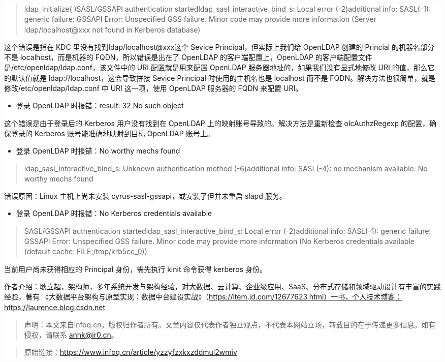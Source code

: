 > ldap_initialize( <DEFAULT> )SASL/GSSAPI authentication startedldap_sasl_interactive_bind_s: Local error (-2)additional info: SASL(-1): generic failure: GSSAPI Error: Unspecified GSS failure.  Minor code may provide more information (Server ldap/localhost@xxx not found in Kerberos database)


这个错误是指在 KDC 里没有找到ldap/localhost@xxx这个 Sevice Principal，但实际上我们给 OpenLDAP 创建的 Princial 的机器名部分不是 localhost，而是机器的 FQDN，所以错误是出在了 OpenLDAP 的客户端配置上，OpenLDAP 的客户端配置文件是/etc/openldap/ldap.conf，该文件中的 URI 配置就是用来配置 OpenLDAP 服务器地址的，如果我们没有显式地修改 URI 的值，那么它的默认值就是 ldap://localhost，这会导致拼接 Sevice Principal 时使用的主机名也是 localhost 而不是 FQDN。解决方法也很简单，就是修改/etc/openldap/ldap.conf 中 URI 这一项，使用 OpenLDAP 服务器的 FQDN 来配置 URI。

- 登录 OpenLDAP 时报错：result: 32 No such object

这个错误是由于登录后的 Kerberos 用户没有找到在 OpenLDAP 上的映射账号导致的。解决方法是重新检查 olcAuthzRegexp 的配置，确保登录的 Kerberos 账号能准确地映射到目标 OpenLDAP 账号上。

- 登录 OpenLDAP 时报错：No worthy mechs found

> ldap_sasl_interactive_bind_s: Unknown authentication method (-6)additional info: SASL(-4): no mechanism available: No worthy mechs found

错误原因：Linux 主机上尚未安装 cyrus-sasl-gssapi，或安装了但并未重启 slapd 服务。

- 登录 OpenLDAP 时报错：No Kerberos credentials available

> SASL/GSSAPI authentication startedldap_sasl_interactive_bind_s: Local error (-2)additional info: SASL(-1): generic failure: GSSAPI Error: Unspecified GSS failure.  Minor code may provide more information (No Kerberos credentials available (default cache: FILE:/tmp/krb5cc_0))

当前用户尚未获得相应的 Principal 身份，需先执行 kinit 命令获得 kerberos 身份。

作者介绍：耿立超，架构师，多年系统开发与架构经验，对大数据、云计算、企业级应用、SaaS、分布式存储和领域驱动设计有丰富的实践经验，著有 《大数据平台架构与原型实现：数据中台建设实战》（https://item.jd.com/12677623.html）一书，个人技术博客：https://laurence.blog.csdn.net


> 声明：本文来自infoq.cn，版权归作者所有。文章内容仅代表作者独立观点，不代表本网站立场，转载目的在于传递更多信息。如有侵权，请联系 anhk@ir0.cn。

> 原始链接：https://www.infoq.cn/article/yzzyfzxkxzddmui2wmiv
